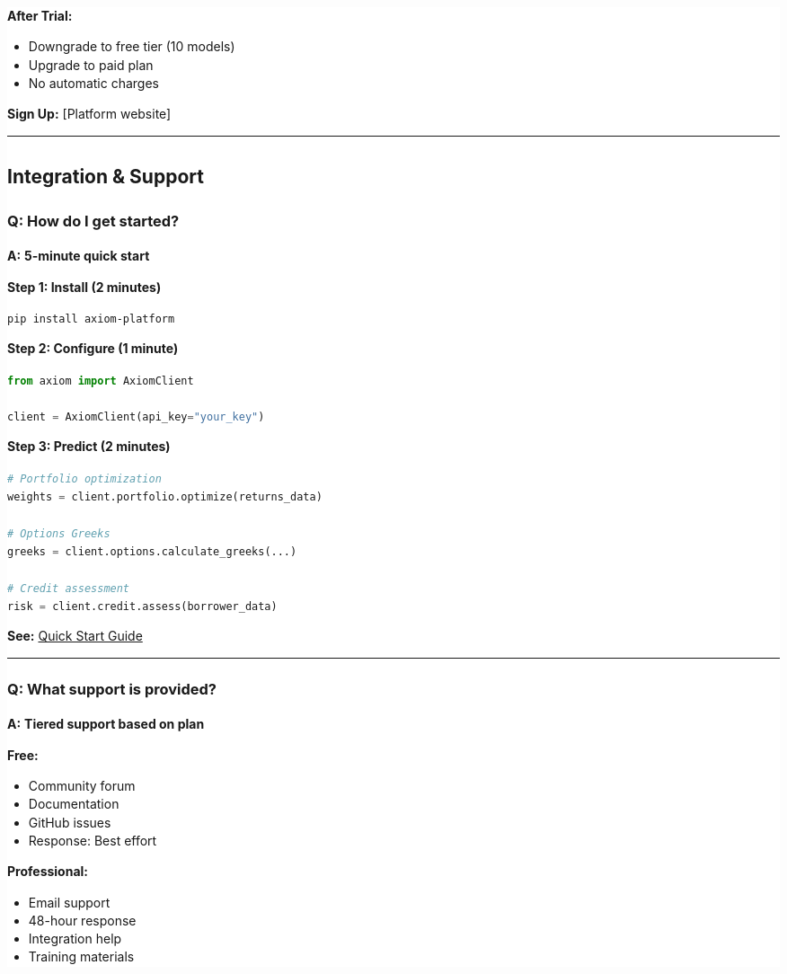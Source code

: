 **After Trial:**
- Downgrade to free tier (10 models)
- Upgrade to paid plan
- No automatic charges

**Sign Up:** [Platform website]

---

## Integration & Support

### Q: How do I get started?

**A:** **5-minute quick start**

**Step 1: Install (2 minutes)**
```bash
pip install axiom-platform
```

**Step 2: Configure (1 minute)**
```python
from axiom import AxiomClient

client = AxiomClient(api_key="your_key")
```

**Step 3: Predict (2 minutes)**
```python
# Portfolio optimization
weights = client.portfolio.optimize(returns_data)

# Options Greeks
greeks = client.options.calculate_greeks(...)

# Credit assessment
risk = client.credit.assess(borrower_data)
```

**See:** [Quick Start Guide](QUICKSTART.md)

---

### Q: What support is provided?

**A:** **Tiered support based on plan**

**Free:**
- Community forum
- Documentation
- GitHub issues
- Response: Best effort

**Professional:**
- Email support
- 48-hour response
- Integration help
- Training materials
